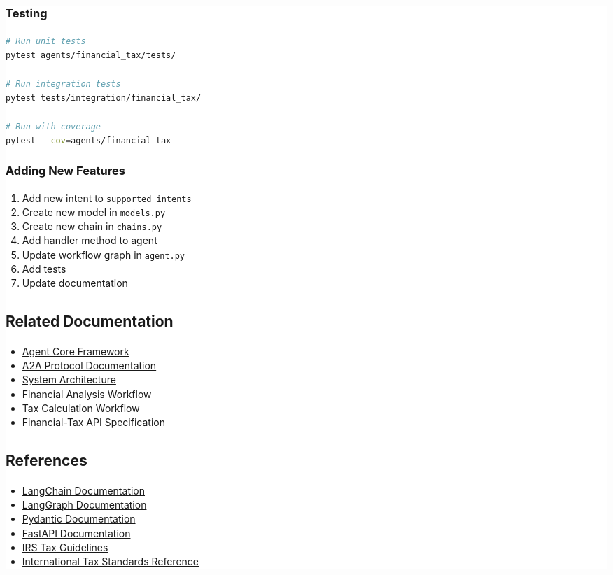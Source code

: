 ### Testing

```bash
# Run unit tests
pytest agents/financial_tax/tests/

# Run integration tests
pytest tests/integration/financial_tax/

# Run with coverage
pytest --cov=agents/financial_tax
```

### Adding New Features

1. Add new intent to `supported_intents`
2. Create new model in `models.py`
3. Create new chain in `chains.py`
4. Add handler method to agent
5. Update workflow graph in `agent.py`
6. Add tests
7. Update documentation

## Related Documentation

- [Agent Core Framework](../architecture/agent-core.md)
- [A2A Protocol Documentation](../api/a2a-protocol.md)
- [System Architecture](../architecture/system-architecture.md)
- [Financial Analysis Workflow](../workflows/by-agent/financial-tax/financial-analysis.md)
- [Tax Calculation Workflow](../workflows/by-agent/financial-tax/tax-calculation.md)
- [Financial-Tax API Specification](../api/financial-tax-api.yaml)

## References

- [LangChain Documentation](https://python.langchain.com/docs/get_started/introduction.html)
- [LangGraph Documentation](https://python.langchain.com/docs/langgraph)
- [Pydantic Documentation](https://docs.pydantic.dev/)
- [FastAPI Documentation](https://fastapi.tiangolo.com/)
- [IRS Tax Guidelines](https://www.irs.gov/tax-professionals)
- [International Tax Standards Reference](https://www.oecd.org/tax/)
